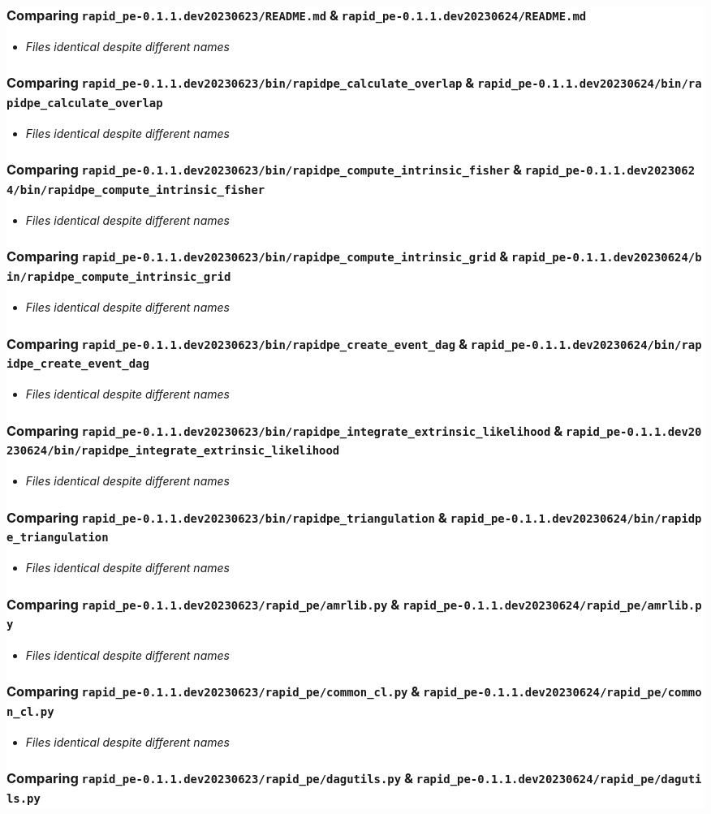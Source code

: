 ### Comparing `rapid_pe-0.1.1.dev20230623/README.md` & `rapid_pe-0.1.1.dev20230624/README.md`

 * *Files identical despite different names*

### Comparing `rapid_pe-0.1.1.dev20230623/bin/rapidpe_calculate_overlap` & `rapid_pe-0.1.1.dev20230624/bin/rapidpe_calculate_overlap`

 * *Files identical despite different names*

### Comparing `rapid_pe-0.1.1.dev20230623/bin/rapidpe_compute_intrinsic_fisher` & `rapid_pe-0.1.1.dev20230624/bin/rapidpe_compute_intrinsic_fisher`

 * *Files identical despite different names*

### Comparing `rapid_pe-0.1.1.dev20230623/bin/rapidpe_compute_intrinsic_grid` & `rapid_pe-0.1.1.dev20230624/bin/rapidpe_compute_intrinsic_grid`

 * *Files identical despite different names*

### Comparing `rapid_pe-0.1.1.dev20230623/bin/rapidpe_create_event_dag` & `rapid_pe-0.1.1.dev20230624/bin/rapidpe_create_event_dag`

 * *Files identical despite different names*

### Comparing `rapid_pe-0.1.1.dev20230623/bin/rapidpe_integrate_extrinsic_likelihood` & `rapid_pe-0.1.1.dev20230624/bin/rapidpe_integrate_extrinsic_likelihood`

 * *Files identical despite different names*

### Comparing `rapid_pe-0.1.1.dev20230623/bin/rapidpe_triangulation` & `rapid_pe-0.1.1.dev20230624/bin/rapidpe_triangulation`

 * *Files identical despite different names*

### Comparing `rapid_pe-0.1.1.dev20230623/rapid_pe/amrlib.py` & `rapid_pe-0.1.1.dev20230624/rapid_pe/amrlib.py`

 * *Files identical despite different names*

### Comparing `rapid_pe-0.1.1.dev20230623/rapid_pe/common_cl.py` & `rapid_pe-0.1.1.dev20230624/rapid_pe/common_cl.py`

 * *Files identical despite different names*

### Comparing `rapid_pe-0.1.1.dev20230623/rapid_pe/dagutils.py` & `rapid_pe-0.1.1.dev20230624/rapid_pe/dagutils.py`
